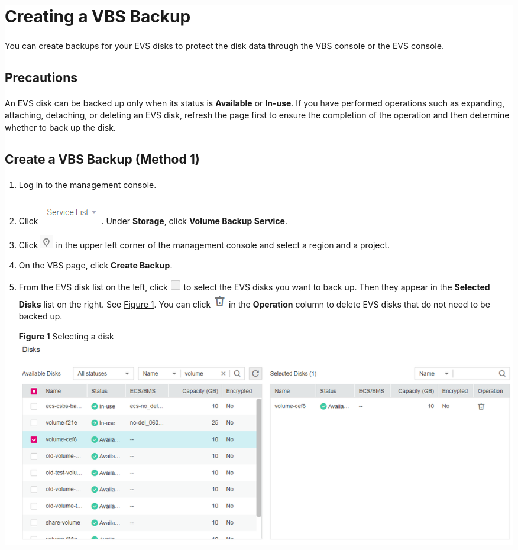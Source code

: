 # Creating a VBS Backup<a name="EN-US_TOPIC_0015667820"></a>

You can create backups for your EVS disks to protect the disk data through the VBS console or the EVS console.

## Precautions<a name="section8398849193"></a>

An EVS disk can be backed up only when its status is  **Available**  or  **In-use**. If you have performed operations such as expanding, attaching, detaching, or deleting an EVS disk, refresh the page first to ensure the completion of the operation and then determine whether to back up the disk.

## Create a VBS Backup \(Method 1\)<a name="section2110139017525"></a>

1.  Log in to the management console.
2.  Click  ![](figures/service-list.png). Under  **Storage**, click  **Volume Backup Service**.
3.  Click  ![](figures/icon-region.png)  in the upper left corner of the management console and select a region and a project.
4.  On the VBS page, click  **Create Backup**.
5.  From the EVS disk list on the left, click  ![](figures/icon-checkbox.png)  to select the EVS disks you want to back up. Then they appear in the  **Selected Disks**  list on the right. See  [Figure 1](#fig64893544452). You can click  ![](figures/icon-bin.png)  in the  **Operation**  column to delete EVS disks that do not need to be backed up.

    **Figure  1**  Selecting a disk<a name="fig64893544452"></a>  
    ![](figures/selecting-a-disk.png "selecting-a-disk")
